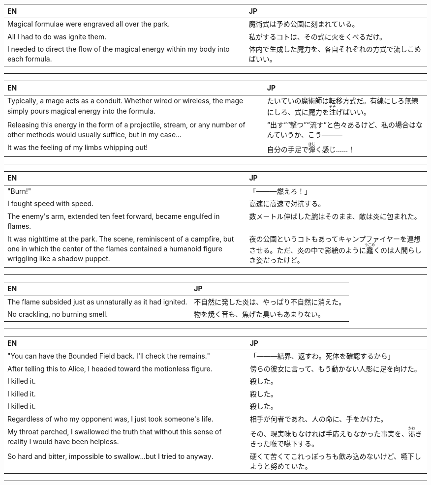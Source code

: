 
|EN|JP|
|:--------|:--------|
|Magical formulae were engraved all over the park.|魔術式は予め公園に刻まれている。|
|All I had to do was ignite them.|私がするコトは、その式に火をくべるだけ。|
|I needed to direct the flow of the magical energy within my body into each formula.|体内で生成した魔力を、各自それぞれの方式で流しこめばいい。|

---

|EN|JP|
|:--------|:--------|
|Typically, a mage acts as a conduit. Whether wired or wireless, the mage simply pours magical energy into the formula.|たいていの魔術師は転移方式だ。有線にしろ無線にしろ、式に魔力を<ruby>注<rt>そそ</rt></ruby>げばいい。|
|Releasing this energy in the form of a projectile, stream, or any number of other methods would usually suffice, but in my case...|“出す”“撃つ”“流す”と色々あるけど、私の場合はなんていうか、こう―――|
|It was the feeling of my limbs whipping out!|自分の手足で<ruby>弾<rt>はじ</rt></ruby>く感じ……！|

---

|EN|JP|
|:--------|:--------|
|"Burn!"|「―――燃えろ！」|
|I fought speed with speed.|高速に高速で対抗する。|
|The enemy's arm, extended ten feet forward, became engulfed in flames.|数メートル伸ばした腕はそのまま、敵は炎に包まれた。|
|It was nighttime at the park. The scene, reminiscent of a campfire, but one in which the center of the flames contained a humanoid figure wriggling like a shadow puppet.|夜の公園というコトもあってキャンプファイヤーを連想させる。ただ、炎の中で影絵のように<ruby>蠢<rt>うごめ</rt></ruby>くのは人間らしき姿だったけど。|

---

|EN|JP|
|:--------|:--------|
|The flame subsided just as unnaturally as it had ignited.|不自然に発した炎は、やっぱり不自然に消えた。|
|No crackling, no burning smell.|物を焼く音も、焦げた臭いもあまりない。|

---

|EN|JP|
|:--------|:--------|
|"You can have the Bounded Field back. I'll check the remains."|「―――結界、返すわ。死体を確認するから」|
|After telling this to Alice, I headed toward the motionless figure.|傍らの彼女に言って、もう動かない人影に足を向けた。|
|I killed it.|殺した。|
|I killed it.|殺した。|
|I killed it.|殺した。|
|Regardless of who my opponent was, I just took someone's life.|相手が何者であれ、人の命に、手をかけた。|
|My throat parched, I swallowed the truth that without this sense of reality I would have been helpless.|その、現実味もなければ手応えもなかった事実を、<ruby>渇<rt>かわ</rt></ruby>ききった喉で嚥下する。|
|So hard and bitter, impossible to swallow...but I tried to anyway.|硬くて苦くてこれっぽっちも飲み込めないけど、嚥下しようと努めていた。|

---